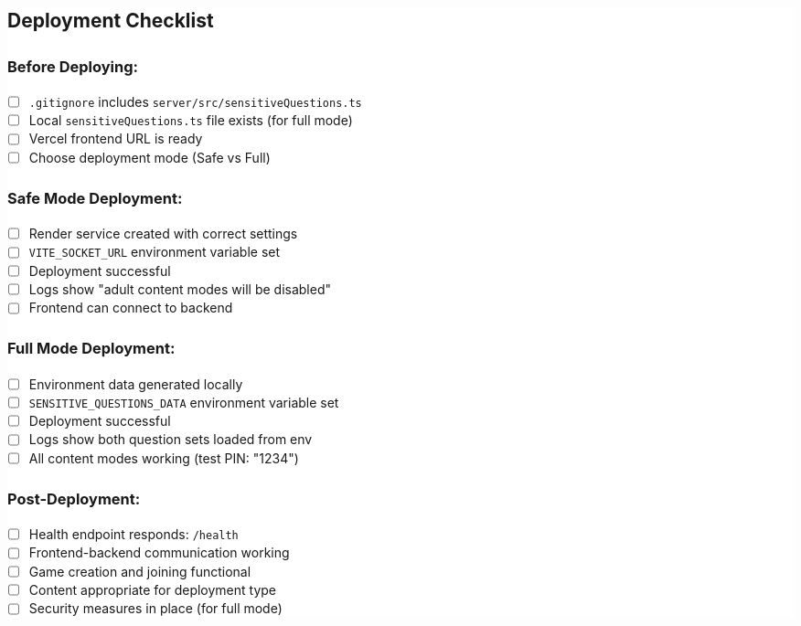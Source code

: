 
## Deployment Checklist

### Before Deploying:
- [ ] `.gitignore` includes `server/src/sensitiveQuestions.ts`
- [ ] Local `sensitiveQuestions.ts` file exists (for full mode)
- [ ] Vercel frontend URL is ready
- [ ] Choose deployment mode (Safe vs Full)

### Safe Mode Deployment:
- [ ] Render service created with correct settings
- [ ] `VITE_SOCKET_URL` environment variable set
- [ ] Deployment successful
- [ ] Logs show "adult content modes will be disabled"
- [ ] Frontend can connect to backend

### Full Mode Deployment:
- [ ] Environment data generated locally
- [ ] `SENSITIVE_QUESTIONS_DATA` environment variable set
- [ ] Deployment successful
- [ ] Logs show both question sets loaded from env
- [ ] All content modes working (test PIN: "1234")

### Post-Deployment:
- [ ] Health endpoint responds: `/health`
- [ ] Frontend-backend communication working
- [ ] Game creation and joining functional
- [ ] Content appropriate for deployment type
- [ ] Security measures in place (for full mode) 